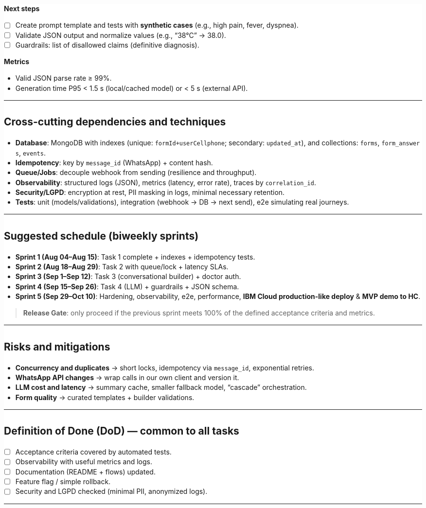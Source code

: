 **Next steps**

* [ ] Create prompt template and tests with **synthetic cases** (e.g., high pain, fever, dyspnea).
* [ ] Validate JSON output and normalize values (e.g., “38°C” → 38.0).
* [ ] Guardrails: list of disallowed claims (definitive diagnosis).

**Metrics**

* Valid JSON parse rate ≥ 99%.
* Generation time P95 < 1.5 s (local/cached model) or < 5 s (external API).

---

## Cross-cutting dependencies and techniques

* **Database**: MongoDB with indexes (unique: `formId+userCellphone`; secondary: `updated_at`), and collections: `forms`, `form_answers`, `events`.
* **Idempotency**: key by `message_id` (WhatsApp) + content hash.
* **Queue/Jobs**: decouple webhook from sending (resilience and throughput).
* **Observability**: structured logs (JSON), metrics (latency, error rate), traces by `correlation_id`.
* **Security/LGPD**: encryption at rest, PII masking in logs, minimal necessary retention.
* **Tests**: unit (models/validations), integration (webhook → DB → next send), e2e simulating real journeys.

---

## Suggested schedule (biweekly sprints)

* **Sprint 1 (Aug 04–Aug 15)**: Task 1 complete + indexes + idempotency tests.
* **Sprint 2 (Aug 18–Aug 29)**: Task 2 with queue/lock + latency SLAs.
* **Sprint 3 (Sep 1–Sep 12)**: Task 3 (conversational builder) + doctor auth.
* **Sprint 4 (Sep 15–Sep 26)**: Task 4 (LLM) + guardrails + JSON schema.
* **Sprint 5 (Sep 29–Oct 10)**: Hardening, observability, e2e, performance, **IBM Cloud production-like deploy** & **MVP demo to HC**.

> **Release Gate**: only proceed if the previous sprint meets 100% of the defined acceptance criteria and metrics.

---

## Risks and mitigations

* **Concurrency and duplicates** → short locks, idempotency via `message_id`, exponential retries.
* **WhatsApp API changes** → wrap calls in our own client and version it.
* **LLM cost and latency** → summary cache, smaller fallback model, “cascade” orchestration.
* **Form quality** → curated templates + builder validations.

---

## Definition of Done (DoD) — common to all tasks

* [ ] Acceptance criteria covered by automated tests.
* [ ] Observability with useful metrics and logs.
* [ ] Documentation (README + flows) updated.
* [ ] Feature flag / simple rollback.
* [ ] Security and LGPD checked (minimal PII, anonymized logs).

---